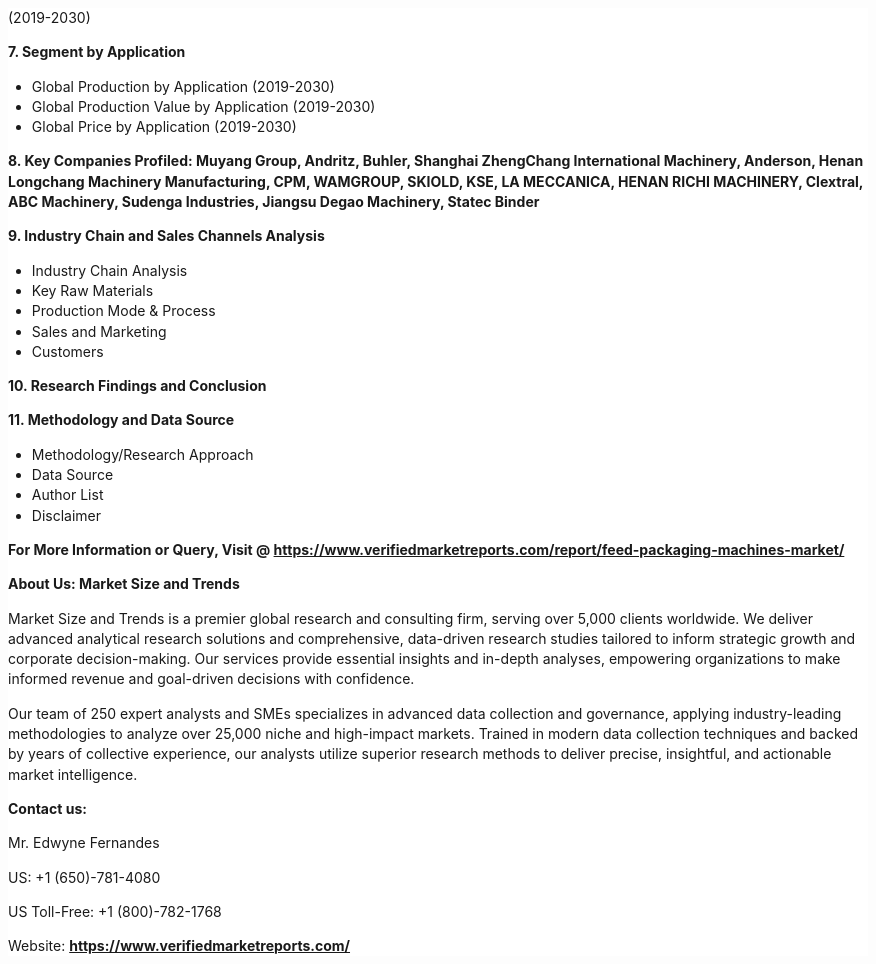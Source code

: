 (2019-2030)</li></ul><p><strong>7. Segment by Application</strong></p><ul><li>Global Production by Application (2019-2030)</li><li>Global Production Value by Application (2019-2030)</li><li>Global Price by Application (2019-2030)</li></ul><p><strong>8. Key Companies Profiled: Muyang Group, Andritz, Buhler, Shanghai ZhengChang International Machinery, Anderson, Henan Longchang Machinery Manufacturing, CPM, WAMGROUP, SKIOLD, KSE, LA MECCANICA, HENAN RICHI MACHINERY, Clextral, ABC Machinery, Sudenga Industries, Jiangsu Degao Machinery, Statec Binder</strong></p><p><strong>9. Industry Chain and Sales Channels Analysis</strong></p><ul><li>Industry Chain Analysis</li><li>Key Raw Materials</li><li>Production Mode &amp; Process</li><li>Sales and Marketing</li><li>Customers</li></ul><p><strong>10. Research Findings and Conclusion</strong></p><p><strong>11. Methodology and Data Source</strong></p><ul><li>Methodology/Research Approach</li><li>Data Source</li><li>Author List</li><li>Disclaimer</li></ul></p><p><strong>For More Information or Query, Visit @ <a href="https://www.verifiedmarketreports.com/report/feed-packaging-machines-market/">https://www.verifiedmarketreports.com/report/feed-packaging-machines-market/</a></strong></p><p><strong>About Us: Market Size and Trends</strong></p><p>Market Size and Trends is a premier global research and consulting firm, serving over 5,000 clients worldwide. We deliver advanced analytical research solutions and comprehensive, data-driven research studies tailored to inform strategic growth and corporate decision-making. Our services provide essential insights and in-depth analyses, empowering organizations to make informed revenue and goal-driven decisions with confidence.</p><p>Our team of 250 expert analysts and SMEs specializes in advanced data collection and governance, applying industry-leading methodologies to analyze over 25,000 niche and high-impact markets. Trained in modern data collection techniques and backed by years of collective experience, our analysts utilize superior research methods to deliver precise, insightful, and actionable market intelligence.</p><p><strong>Contact us:</strong></p><p>Mr. Edwyne Fernandes</p><p>US: +1 (650)-781-4080</p><p>US Toll-Free: +1 (800)-782-1768</p><p>Website: <strong><a href="https://www.verifiedmarketreports.com/">https://www.verifiedmarketreports.com/</a></strong></p>
